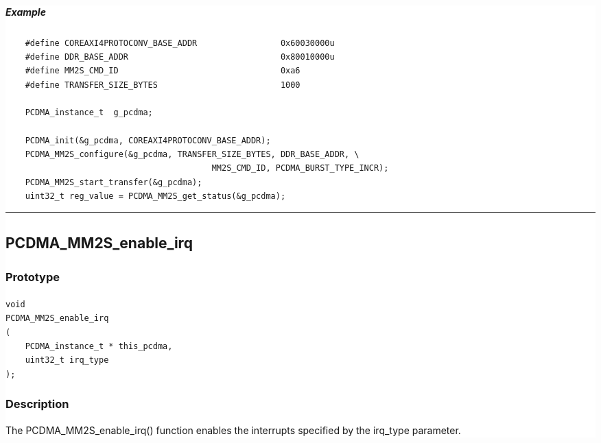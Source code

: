 ##### Example
<div id="Functions$PCDMA_MM2S_get_status$description$example$Example1" data-type="text" data-name="Example">

</div>

<div id="Functions$PCDMA_MM2S_get_status$description$example$Example1" data-type="code" data-name="Example">


```
    #define COREAXI4PROTOCONV_BASE_ADDR                 0x60030000u
    #define DDR_BASE_ADDR                               0x80010000u
    #define MM2S_CMD_ID                                 0xa6
    #define TRANSFER_SIZE_BYTES                         1000

    PCDMA_instance_t  g_pcdma;

    PCDMA_init(&g_pcdma, COREAXI4PROTOCONV_BASE_ADDR);
    PCDMA_MM2S_configure(&g_pcdma, TRANSFER_SIZE_BYTES, DDR_BASE_ADDR, \
                                          MM2S_CMD_ID, PCDMA_BURST_TYPE_INCR);
    PCDMA_MM2S_start_transfer(&g_pcdma);
    uint32_t reg_value = PCDMA_MM2S_get_status(&g_pcdma);
```

</div>


 -------------------------------- 
<a name="pcdmamm2senableirq"></a>
## PCDMA_MM2S_enable_irq
<a name="prototype"></a>
### Prototype 

<div id="Functions$PCDMA_MM2S_enable_irq$prototype" data-type="code">

    void
    PCDMA_MM2S_enable_irq
    (
        PCDMA_instance_t * this_pcdma,
        uint32_t irq_type
    );


</div>

<a name="description"></a>
### Description

<div id="Functions$PCDMA_MM2S_enable_irq$description" data-type="text">

The PCDMA_MM2S_enable_irq() function enables the interrupts specified by the
irq_type parameter.

</div>
